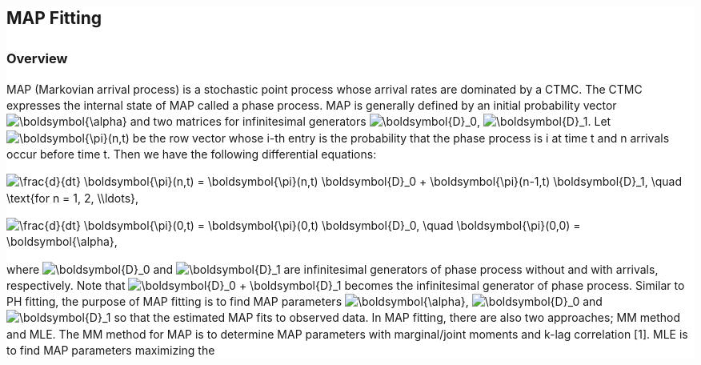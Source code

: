 ## MAP Fitting

### Overview

MAP (Markovian arrival process) is a stochastic point process whose
arrival rates are dominated by a CTMC. The CTMC expresses the internal
state of MAP called a phase process. MAP is generally defined by an
initial probability vector
![\\boldsymbol{\\alpha}](https://latex.codecogs.com/png.image?%5Cdpi%7B110%7D&space;%5Cbg_white&space;%5Cboldsymbol%7B%5Calpha%7D "\boldsymbol{\alpha}")
and two matrices for infinitesimal generators
![\\boldsymbol{D}\_0](https://latex.codecogs.com/png.image?%5Cdpi%7B110%7D&space;%5Cbg_white&space;%5Cboldsymbol%7BD%7D_0 "\boldsymbol{D}_0"),
![\\boldsymbol{D}\_1](https://latex.codecogs.com/png.image?%5Cdpi%7B110%7D&space;%5Cbg_white&space;%5Cboldsymbol%7BD%7D_1 "\boldsymbol{D}_1").
Let
![\\boldsymbol{\\pi}(n,t)](https://latex.codecogs.com/png.image?%5Cdpi%7B110%7D&space;%5Cbg_white&space;%5Cboldsymbol%7B%5Cpi%7D%28n%2Ct%29 "\boldsymbol{\pi}(n,t)")
be the row vector whose i-th entry is the probability that the phase
process is i at time t and n arrivals occur before time t. Then we have
the following differential equations:

![
\\frac{d}{dt} \\boldsymbol{\\pi}(n,t) = \\boldsymbol{\\pi}(n,t) \\boldsymbol{D}\_0 + \\boldsymbol{\\pi}(n-1,t) \\boldsymbol{D}\_1, \\quad \\text{for $n = 1, 2, \\ldots$},
](https://latex.codecogs.com/png.image?%5Cdpi%7B110%7D&space;%5Cbg_white&space;%0A%5Cfrac%7Bd%7D%7Bdt%7D%20%5Cboldsymbol%7B%5Cpi%7D%28n%2Ct%29%20%3D%20%5Cboldsymbol%7B%5Cpi%7D%28n%2Ct%29%20%5Cboldsymbol%7BD%7D_0%20%2B%20%5Cboldsymbol%7B%5Cpi%7D%28n-1%2Ct%29%20%5Cboldsymbol%7BD%7D_1%2C%20%5Cquad%20%5Ctext%7Bfor%20%24n%20%3D%201%2C%202%2C%20%5Cldots%24%7D%2C%0A "
\frac{d}{dt} \boldsymbol{\pi}(n,t) = \boldsymbol{\pi}(n,t) \boldsymbol{D}_0 + \boldsymbol{\pi}(n-1,t) \boldsymbol{D}_1, \quad \text{for $n = 1, 2, \ldots$},
")

![
\\frac{d}{dt} \\boldsymbol{\\pi}(0,t) = \\boldsymbol{\\pi}(0,t) \\boldsymbol{D}\_0, \\quad \\boldsymbol{\\pi}(0,0) = \\boldsymbol{\\alpha},
](https://latex.codecogs.com/png.image?%5Cdpi%7B110%7D&space;%5Cbg_white&space;%0A%5Cfrac%7Bd%7D%7Bdt%7D%20%5Cboldsymbol%7B%5Cpi%7D%280%2Ct%29%20%3D%20%5Cboldsymbol%7B%5Cpi%7D%280%2Ct%29%20%5Cboldsymbol%7BD%7D_0%2C%20%5Cquad%20%5Cboldsymbol%7B%5Cpi%7D%280%2C0%29%20%3D%20%5Cboldsymbol%7B%5Calpha%7D%2C%0A "
\frac{d}{dt} \boldsymbol{\pi}(0,t) = \boldsymbol{\pi}(0,t) \boldsymbol{D}_0, \quad \boldsymbol{\pi}(0,0) = \boldsymbol{\alpha},
")

where
![\\boldsymbol{D}\_0](https://latex.codecogs.com/png.image?%5Cdpi%7B110%7D&space;%5Cbg_white&space;%5Cboldsymbol%7BD%7D_0 "\boldsymbol{D}_0")
and
![\\boldsymbol{D}\_1](https://latex.codecogs.com/png.image?%5Cdpi%7B110%7D&space;%5Cbg_white&space;%5Cboldsymbol%7BD%7D_1 "\boldsymbol{D}_1")
are infinitesimal generators of phase process without and with arrivals,
respectively. Note that
![\\boldsymbol{D}\_0 + \\boldsymbol{D}\_1](https://latex.codecogs.com/png.image?%5Cdpi%7B110%7D&space;%5Cbg_white&space;%5Cboldsymbol%7BD%7D_0%20%2B%20%5Cboldsymbol%7BD%7D_1 "\boldsymbol{D}_0 + \boldsymbol{D}_1")
becomes the infinitesimal generator of phase process. Similar to PH
fitting, the purpose of MAP fitting is to find MAP parameters
![\\boldsymbol{\\alpha}](https://latex.codecogs.com/png.image?%5Cdpi%7B110%7D&space;%5Cbg_white&space;%5Cboldsymbol%7B%5Calpha%7D "\boldsymbol{\alpha}"),
![\\boldsymbol{D}\_0](https://latex.codecogs.com/png.image?%5Cdpi%7B110%7D&space;%5Cbg_white&space;%5Cboldsymbol%7BD%7D_0 "\boldsymbol{D}_0")
and
![\\boldsymbol{D}\_1](https://latex.codecogs.com/png.image?%5Cdpi%7B110%7D&space;%5Cbg_white&space;%5Cboldsymbol%7BD%7D_1 "\boldsymbol{D}_1")
so that the estimated MAP fits to observed data. In MAP fitting, there
are also two approaches; MM method and MLE. The MM method for MAP is to
determine MAP parameters with marginal/joint moments and k-lag
correlation \[1\]. MLE is to find MAP parameters maximizing the